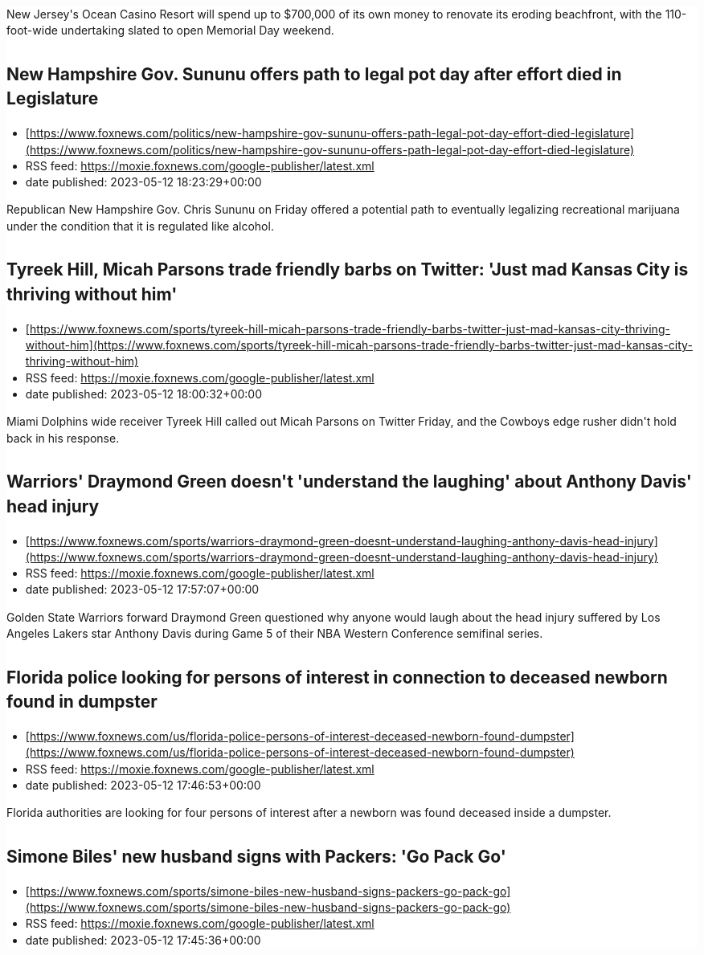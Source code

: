 New Jersey&apos;s Ocean Casino Resort will spend up to $700,000 of its own money to renovate its eroding beachfront, with the 110-foot-wide undertaking slated to open Memorial Day weekend.

## New Hampshire Gov. Sununu offers path to legal pot day after effort died in Legislature
 - [https://www.foxnews.com/politics/new-hampshire-gov-sununu-offers-path-legal-pot-day-effort-died-legislature](https://www.foxnews.com/politics/new-hampshire-gov-sununu-offers-path-legal-pot-day-effort-died-legislature)
 - RSS feed: https://moxie.foxnews.com/google-publisher/latest.xml
 - date published: 2023-05-12 18:23:29+00:00

Republican New Hampshire Gov. Chris Sununu on Friday offered a potential path to eventually legalizing recreational marijuana under the condition that it is regulated like alcohol.

## Tyreek Hill, Micah Parsons trade friendly barbs on Twitter: 'Just mad Kansas City is thriving without him'
 - [https://www.foxnews.com/sports/tyreek-hill-micah-parsons-trade-friendly-barbs-twitter-just-mad-kansas-city-thriving-without-him](https://www.foxnews.com/sports/tyreek-hill-micah-parsons-trade-friendly-barbs-twitter-just-mad-kansas-city-thriving-without-him)
 - RSS feed: https://moxie.foxnews.com/google-publisher/latest.xml
 - date published: 2023-05-12 18:00:32+00:00

Miami Dolphins wide receiver Tyreek Hill called out Micah Parsons on Twitter Friday, and the Cowboys edge rusher didn&apos;t hold back in his response.

## Warriors' Draymond Green doesn't 'understand the laughing' about Anthony Davis' head injury
 - [https://www.foxnews.com/sports/warriors-draymond-green-doesnt-understand-laughing-anthony-davis-head-injury](https://www.foxnews.com/sports/warriors-draymond-green-doesnt-understand-laughing-anthony-davis-head-injury)
 - RSS feed: https://moxie.foxnews.com/google-publisher/latest.xml
 - date published: 2023-05-12 17:57:07+00:00

Golden State Warriors forward Draymond Green questioned why anyone would laugh about the head injury suffered by Los Angeles Lakers star Anthony Davis during Game 5 of their NBA Western Conference semifinal series.

## Florida police looking for persons of interest in connection to deceased newborn found in dumpster
 - [https://www.foxnews.com/us/florida-police-persons-of-interest-deceased-newborn-found-dumpster](https://www.foxnews.com/us/florida-police-persons-of-interest-deceased-newborn-found-dumpster)
 - RSS feed: https://moxie.foxnews.com/google-publisher/latest.xml
 - date published: 2023-05-12 17:46:53+00:00

Florida authorities are looking for four persons of interest after a newborn was found deceased inside a dumpster.

## Simone Biles' new husband signs with Packers: 'Go Pack Go'
 - [https://www.foxnews.com/sports/simone-biles-new-husband-signs-packers-go-pack-go](https://www.foxnews.com/sports/simone-biles-new-husband-signs-packers-go-pack-go)
 - RSS feed: https://moxie.foxnews.com/google-publisher/latest.xml
 - date published: 2023-05-12 17:45:36+00:00
